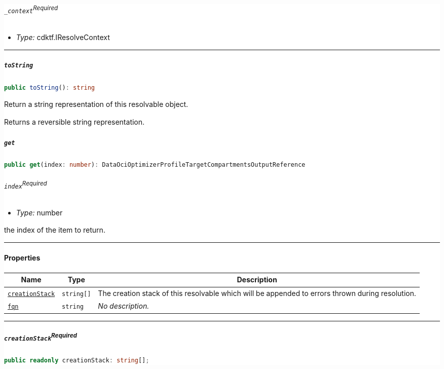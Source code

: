 ###### `_context`<sup>Required</sup> <a name="_context" id="rhizo-co-terraform-provider-oci.dataOciOptimizerProfile.DataOciOptimizerProfileTargetCompartmentsList.resolve.parameter._context"></a>

- *Type:* cdktf.IResolveContext

---

##### `toString` <a name="toString" id="rhizo-co-terraform-provider-oci.dataOciOptimizerProfile.DataOciOptimizerProfileTargetCompartmentsList.toString"></a>

```typescript
public toString(): string
```

Return a string representation of this resolvable object.

Returns a reversible string representation.

##### `get` <a name="get" id="rhizo-co-terraform-provider-oci.dataOciOptimizerProfile.DataOciOptimizerProfileTargetCompartmentsList.get"></a>

```typescript
public get(index: number): DataOciOptimizerProfileTargetCompartmentsOutputReference
```

###### `index`<sup>Required</sup> <a name="index" id="rhizo-co-terraform-provider-oci.dataOciOptimizerProfile.DataOciOptimizerProfileTargetCompartmentsList.get.parameter.index"></a>

- *Type:* number

the index of the item to return.

---


#### Properties <a name="Properties" id="Properties"></a>

| **Name** | **Type** | **Description** |
| --- | --- | --- |
| <code><a href="#rhizo-co-terraform-provider-oci.dataOciOptimizerProfile.DataOciOptimizerProfileTargetCompartmentsList.property.creationStack">creationStack</a></code> | <code>string[]</code> | The creation stack of this resolvable which will be appended to errors thrown during resolution. |
| <code><a href="#rhizo-co-terraform-provider-oci.dataOciOptimizerProfile.DataOciOptimizerProfileTargetCompartmentsList.property.fqn">fqn</a></code> | <code>string</code> | *No description.* |

---

##### `creationStack`<sup>Required</sup> <a name="creationStack" id="rhizo-co-terraform-provider-oci.dataOciOptimizerProfile.DataOciOptimizerProfileTargetCompartmentsList.property.creationStack"></a>

```typescript
public readonly creationStack: string[];
```
